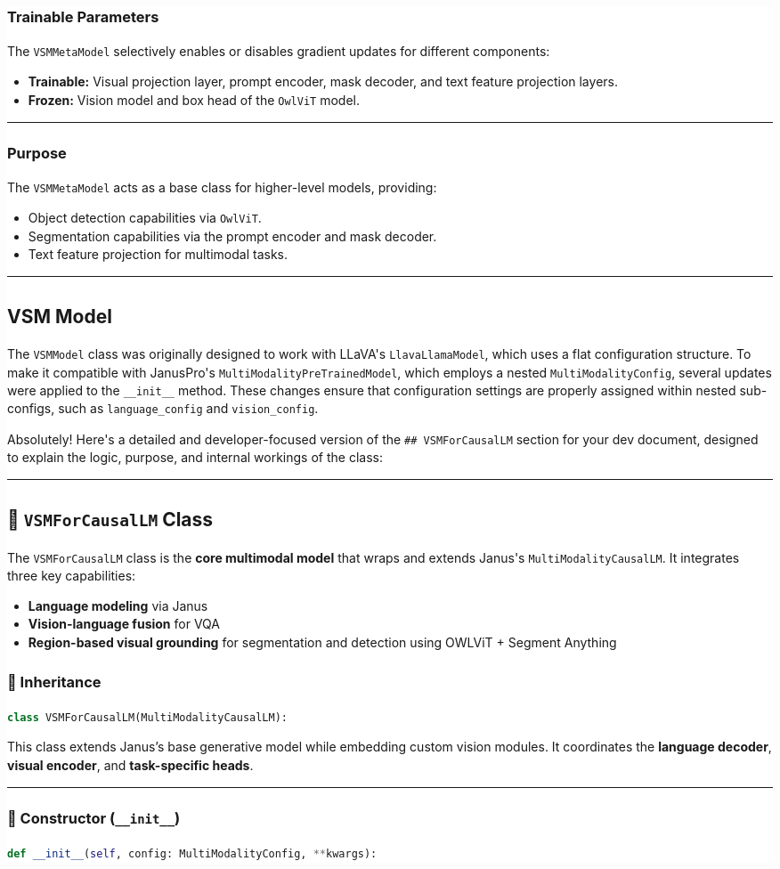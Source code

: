 
### Trainable Parameters
The `VSMMetaModel` selectively enables or disables gradient updates for different components:
- **Trainable:** Visual projection layer, prompt encoder, mask decoder, and text feature projection layers.
- **Frozen:** Vision model and box head of the `OwlViT` model.

---

### Purpose
The `VSMMetaModel` acts as a base class for higher-level models, providing:
- Object detection capabilities via `OwlViT`.
- Segmentation capabilities via the prompt encoder and mask decoder.
- Text feature projection for multimodal tasks.

---

## VSM Model

The `VSMModel` class was originally designed to work with LLaVA's `LlavaLlamaModel`, which uses a flat configuration structure. To make it compatible with JanusPro's `MultiModalityPreTrainedModel`, which employs a nested `MultiModalityConfig`, several updates were applied to the `__init__` method. These changes ensure that configuration settings are properly assigned within nested sub-configs, such as `language_config` and `vision_config`.

Absolutely! Here's a detailed and developer-focused version of the `## VSMForCausalLM` section for your dev document, designed to explain the logic, purpose, and internal workings of the class:

---

## 🧠 `VSMForCausalLM` Class

The `VSMForCausalLM` class is the **core multimodal model** that wraps and extends Janus's `MultiModalityCausalLM`. It integrates three key capabilities:
- **Language modeling** via Janus
- **Vision-language fusion** for VQA
- **Region-based visual grounding** for segmentation and detection using OWLViT + Segment Anything

### 🔧 Inheritance
```python
class VSMForCausalLM(MultiModalityCausalLM):
```
This class extends Janus’s base generative model while embedding custom vision modules. It coordinates the **language decoder**, **visual encoder**, and **task-specific heads**.

---

### 🔩 Constructor (`__init__`)

```python
def __init__(self, config: MultiModalityConfig, **kwargs):
```
